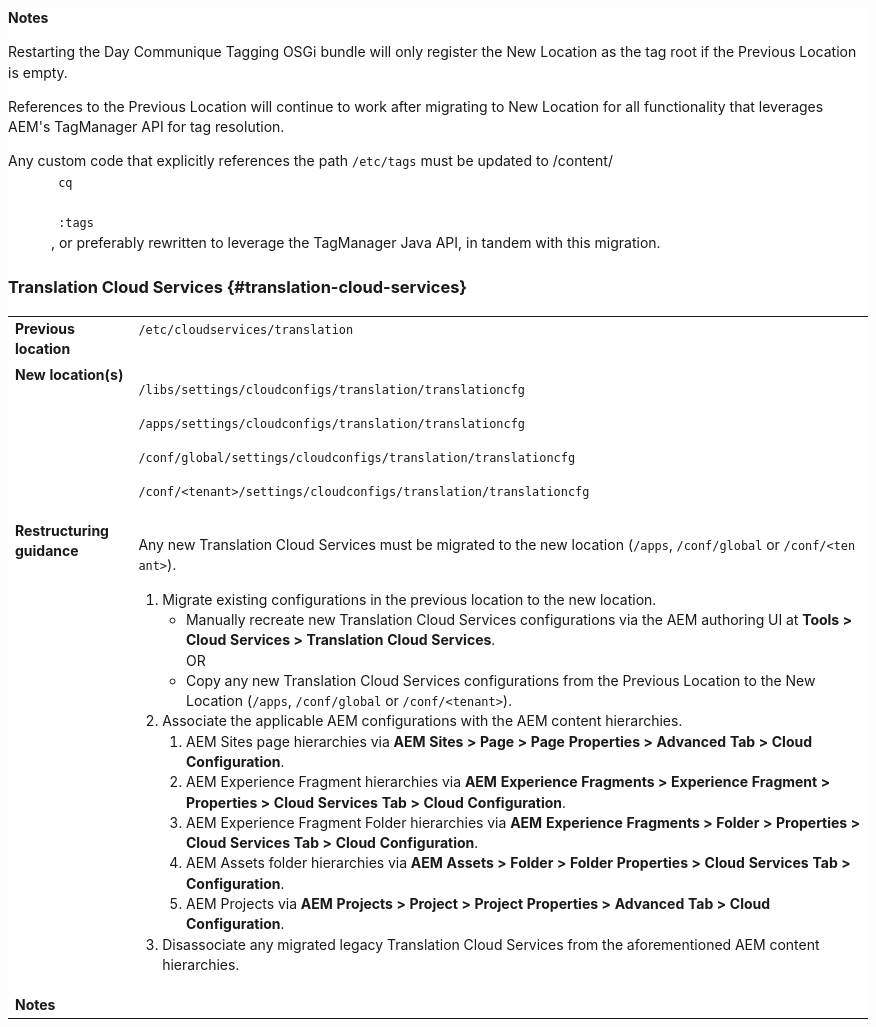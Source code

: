    <td><strong>Notes</strong></td>
   <td><p>Restarting the Day Communique Tagging OSGi bundle will only register the New Location as the tag root if the Previous Location is empty.</p> <p>References to the Previous Location will continue to work after migrating to New Location for all functionality that leverages AEM's TagManager API for tag resolution.</p> <p>Any custom code that explicitly references the path <code>/etc/tags</code> must be updated to <span class="code">/content/
      <code>
       cq
      </code>
      <code>
       :tags
      </code></span>, or preferably rewritten to leverage the TagManager Java API, in tandem with this migration.</p> </td>
  </tr>
 </tbody>
</table>

### Translation Cloud Services {#translation-cloud-services}

<table>
 <tbody>
  <tr>
   <td><strong>Previous location</strong></td>
   <td><code>/etc/cloudservices/translation</code></td>
  </tr>
  <tr>
   <td><strong>New location(s)</strong></td>
   <td><p><code>/libs/settings/cloudconfigs/translation/translationcfg</code></p> <p><code>/apps/settings/cloudconfigs/translation/translationcfg</code></p> <p><code>/conf/global/settings/cloudconfigs/translation/translationcfg</code></p> <p><code>/conf/&lt;tenant&gt;/settings/cloudconfigs/translation/translationcfg</code></p> </td>
  </tr>
  <tr>
   <td><strong>Restructuring guidance</strong></td>
   <td><p>Any new Translation Cloud Services must be migrated to the new location (<code>/apps</code>, <code>/conf/global</code> or <code>/conf/&lt;tenant&gt;</code>).</p>
    <ol>
     <li>Migrate existing configurations in the previous location to the new location.
      <ul>
       <li>Manually recreate new Translation Cloud Services configurations via the AEM authoring UI at <strong>Tools &gt; Cloud Services &gt; Translation Cloud Services</strong>.<br /> OR </li>
       <li>Copy any new Translation Cloud Services configurations from the Previous Location to the New Location (<code>/apps</code>, <code>/conf/global</code> or <code>/conf/&lt;tenant&gt;</code>).</li>
      </ul> </li>
     <li>Associate the applicable AEM configurations with the AEM content hierarchies.
      <ol>
       <li>AEM Sites page hierarchies via <strong>AEM Sites &gt; Page &gt; Page Properties &gt; Advanced Tab &gt; Cloud Configuration</strong>.</li>
       <li>AEM Experience Fragment hierarchies via <strong>AEM Experience Fragments &gt; Experience Fragment &gt; Properties &gt; Cloud Services Tab &gt; Cloud Configuration</strong>.</li>
       <li>AEM Experience Fragment Folder hierarchies via <strong>AEM Experience Fragments &gt; Folder &gt; Properties &gt; Cloud Services Tab &gt; Cloud Configuration</strong>.<br /> </li>
       <li>AEM Assets folder hierarchies via <strong>AEM Assets &gt; Folder &gt; Folder Properties &gt; Cloud Services Tab &gt; Configuration</strong>.</li>
       <li>AEM Projects via <strong>AEM Projects &gt; Project &gt; Project Properties &gt; Advanced Tab &gt; Cloud Configuration</strong>.</li>
      </ol> </li>
     <li>Disassociate any migrated legacy Translation Cloud Services from the aforementioned AEM content hierarchies.</li>
    </ol> </td>
  </tr>
  <tr>
   <td><strong>Notes</strong></td>
